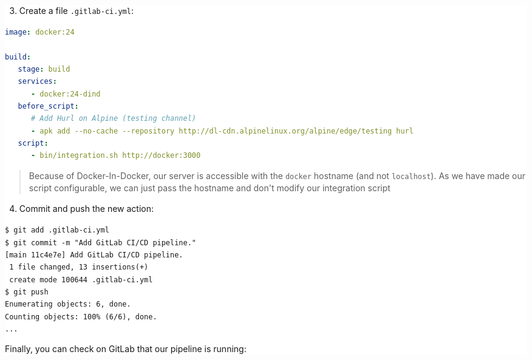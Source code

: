 3. Create a file `.gitlab-ci.yml`:

```yaml
image: docker:24

build:
   stage: build
   services:
      - docker:24-dind
   before_script:
      # Add Hurl on Alpine (testing channel)
      - apk add --no-cache --repository http://dl-cdn.alpinelinux.org/alpine/edge/testing hurl
   script:
      - bin/integration.sh http://docker:3000
```

> Because of Docker-In-Docker, our server is accessible with the `docker` hostname (and not `localhost`). As we have
> made our script configurable, we can just pass the hostname and don't modify our integration script


4. Commit and push the new action:

```shell
$ git add .gitlab-ci.yml
$ git commit -m "Add GitLab CI/CD pipeline."
[main 11c4e7e] Add GitLab CI/CD pipeline.
 1 file changed, 13 insertions(+)
 create mode 100644 .gitlab-ci.yml
$ git push
Enumerating objects: 6, done.
Counting objects: 100% (6/6), done.
...
```

Finally, you can check on GitLab that our pipeline is running:

<div class="picture">
    <picture>
        <source srcset="/docs/assets/img/gitlab-pipeline-light.avif" type="image/avif">
        <source srcset="/docs/assets/img/gitlab-pipeline-light.webp" type="image/webp">
        <source srcset="/docs/assets/img/gitlab-pipeline-light.png" type="image/png">

[`integration/basic.hurl`]: https://raw.githubusercontent.com/jcamiel/quiz/master/integration/basic.hurl
[`integration/create-quiz.hurl`]: https://raw.githubusercontent.com/jcamiel/quiz/master/integration/create-quiz.hurl
[GitHub Actions]: https://github.com/features/actions
[GitLab CI/CD pipelines]: https://docs.gitlab.com/ee/ci/pipelines/
[`bin/integration.sh`]: https://github.com/jcamiel/quiz/blob/master/bin/integration.sh
[GitLab CI/CD here]: https://about.gitlab.com/blog/2022/12/14/how-to-continously-test-web-apps-apis-with-hurl-and-gitlab-ci-cd/
[GitLab CI/CD]: https://about.gitlab.com/why-gitlab/
[this detailed tutorial]: https://about.gitlab.com/blog/2022/12/14/how-to-continously-test-web-apps-apis-with-hurl-and-gitlab-ci-cd/
[`--retry`]: /docs/manual.md#retry
[variables]: /docs/templates.md#variables
[chaining requests]: /docs/tutorial/chaining-requests.md
[Docker-In-Docker service]: https://docs.gitlab.com/ee/ci/docker/
[`--variable`]: /docs/manual.md#variable